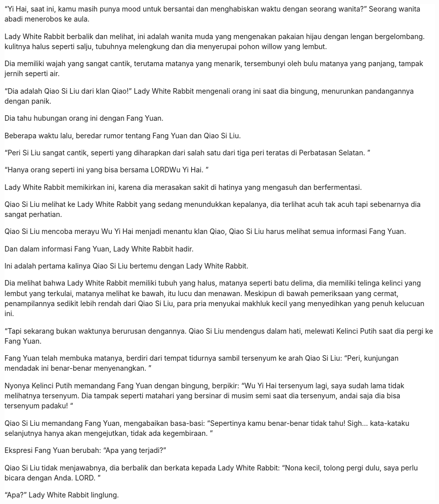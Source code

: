 “Yi Hai, saat ini, kamu masih punya mood untuk bersantai dan menghabiskan waktu dengan seorang wanita?” Seorang wanita abadi menerobos ke aula.

Lady White Rabbit berbalik dan melihat, ini adalah wanita muda yang mengenakan pakaian hijau dengan lengan bergelombang. kulitnya halus seperti salju, tubuhnya melengkung dan dia menyerupai pohon willow yang lembut.

Dia memiliki wajah yang sangat cantik, terutama matanya yang menarik, tersembunyi oleh bulu matanya yang panjang, tampak jernih seperti air.

“Dia adalah Qiao Si Liu dari klan Qiao!” Lady White Rabbit mengenali orang ini saat dia bingung, menurunkan pandangannya dengan panik.

Dia tahu hubungan orang ini dengan Fang Yuan.

Beberapa waktu lalu, beredar rumor tentang Fang Yuan dan Qiao Si Liu.

“Peri Si Liu sangat cantik, seperti yang diharapkan dari salah satu dari tiga peri teratas di Perbatasan Selatan. ”

“Hanya orang seperti ini yang bisa bersama LORDWu Yi Hai. ”

Lady White Rabbit memikirkan ini, karena dia merasakan sakit di hatinya yang mengasuh dan berfermentasi.



Qiao Si Liu melihat ke Lady White Rabbit yang sedang menundukkan kepalanya, dia terlihat acuh tak acuh tapi sebenarnya dia sangat perhatian.

Qiao Si Liu mencoba merayu Wu Yi Hai menjadi menantu klan Qiao, Qiao Si Liu harus melihat semua informasi Fang Yuan.

Dan dalam informasi Fang Yuan, Lady White Rabbit hadir.

Ini adalah pertama kalinya Qiao Si Liu bertemu dengan Lady White Rabbit.

Dia melihat bahwa Lady White Rabbit memiliki tubuh yang halus, matanya seperti batu delima, dia memiliki telinga kelinci yang lembut yang terkulai, matanya melihat ke bawah, itu lucu dan menawan. Meskipun di bawah pemeriksaan yang cermat, penampilannya sedikit lebih rendah dari Qiao Si Liu, para pria menyukai makhluk kecil yang menyedihkan yang penuh kelucuan ini.

“Tapi sekarang bukan waktunya berurusan dengannya. Qiao Si Liu mendengus dalam hati, melewati Kelinci Putih saat dia pergi ke Fang Yuan.

Fang Yuan telah membuka matanya, berdiri dari tempat tidurnya sambil tersenyum ke arah Qiao Si Liu: “Peri, kunjungan mendadak ini benar-benar menyenangkan. ”

Nyonya Kelinci Putih memandang Fang Yuan dengan bingung, berpikir: “Wu Yi Hai tersenyum lagi, saya sudah lama tidak melihatnya tersenyum. Dia tampak seperti matahari yang bersinar di musim semi saat dia tersenyum, andai saja dia bisa tersenyum padaku! “

Qiao Si Liu memandang Fang Yuan, mengabaikan basa-basi: “Sepertinya kamu benar-benar tidak tahu! Sigh… kata-kataku selanjutnya hanya akan mengejutkan, tidak ada kegembiraan. ”

Ekspresi Fang Yuan berubah: “Apa yang terjadi?”

Qiao Si Liu tidak menjawabnya, dia berbalik dan berkata kepada Lady White Rabbit: “Nona kecil, tolong pergi dulu, saya perlu bicara dengan Anda. LORD. ”

“Apa?” Lady White Rabbit linglung.
